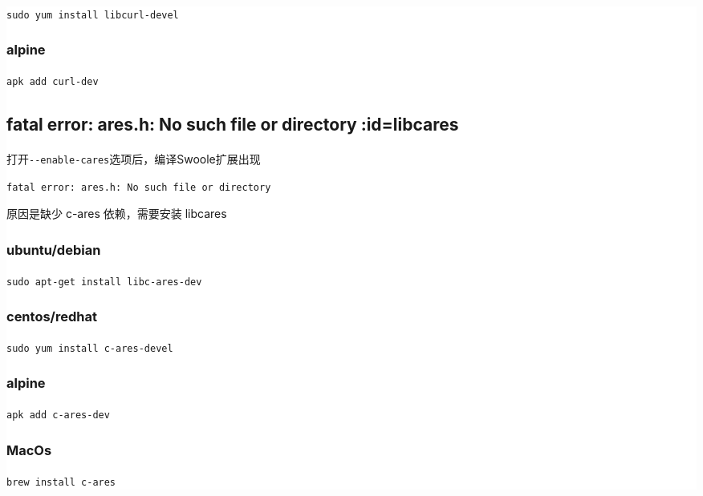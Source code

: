 ```shell
sudo yum install libcurl-devel
```

### alpine

```shell
apk add curl-dev
```

## fatal error: ares.h: No such file or directory :id=libcares

打开`--enable-cares`选项后，编译Swoole扩展出现

```bash
fatal error: ares.h: No such file or directory
```

原因是缺少 c-ares 依赖，需要安装 libcares

### ubuntu/debian

```shell
sudo apt-get install libc-ares-dev
```

### centos/redhat

```shell
sudo yum install c-ares-devel
```

### alpine

```shell
apk add c-ares-dev
```

### MacOs

```shell
brew install c-ares
```